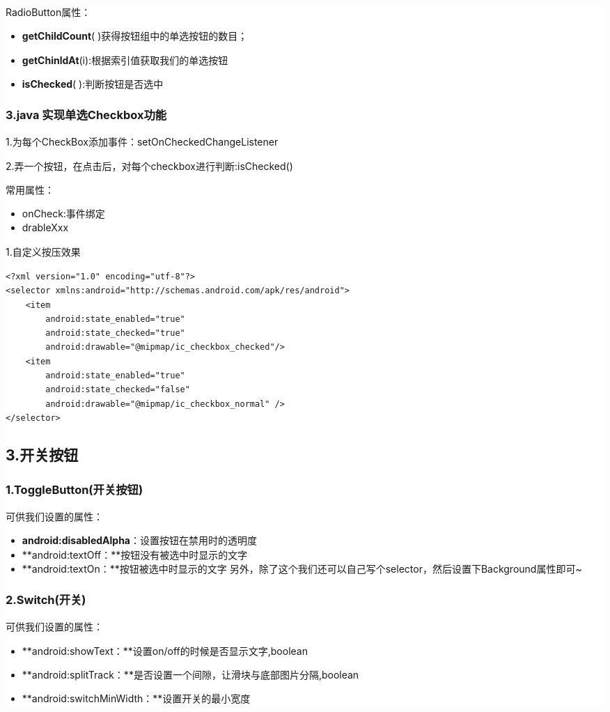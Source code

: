 RadioButton属性：

- **getChildCount**( )获得按钮组中的单选按钮的数目；

- **getChinldAt**(i):根据索引值获取我们的单选按钮

- **isChecked**( ):判断按钮是否选中

  

### 3.java 实现单选Checkbox功能

1.为每个CheckBox添加事件：setOnCheckedChangeListener

2.弄一个按钮，在点击后，对每个checkbox进行判断:isChecked()

常用属性：

* onCheck:事件绑定
* drableXxx

1.自定义按压效果

```select
<?xml version="1.0" encoding="utf-8"?>
<selector xmlns:android="http://schemas.android.com/apk/res/android">
    <item
        android:state_enabled="true"
        android:state_checked="true"
        android:drawable="@mipmap/ic_checkbox_checked"/>
    <item
        android:state_enabled="true"
        android:state_checked="false"
        android:drawable="@mipmap/ic_checkbox_normal" />
</selector>
```



## 3.开关按钮

### 1.ToggleButton(开关按钮)

可供我们设置的属性：

- **android:disabledAlpha**：设置按钮在禁用时的透明度
- **android:textOff：**按钮没有被选中时显示的文字
- **android:textOn：**按钮被选中时显示的文字 另外，除了这个我们还可以自己写个selector，然后设置下Background属性即可~

### 2.Switch(开关)

可供我们设置的属性：

- **android:showText：**设置on/off的时候是否显示文字,boolean

- **android:splitTrack：**是否设置一个间隙，让滑块与底部图片分隔,boolean

- **android:switchMinWidth：**设置开关的最小宽度

